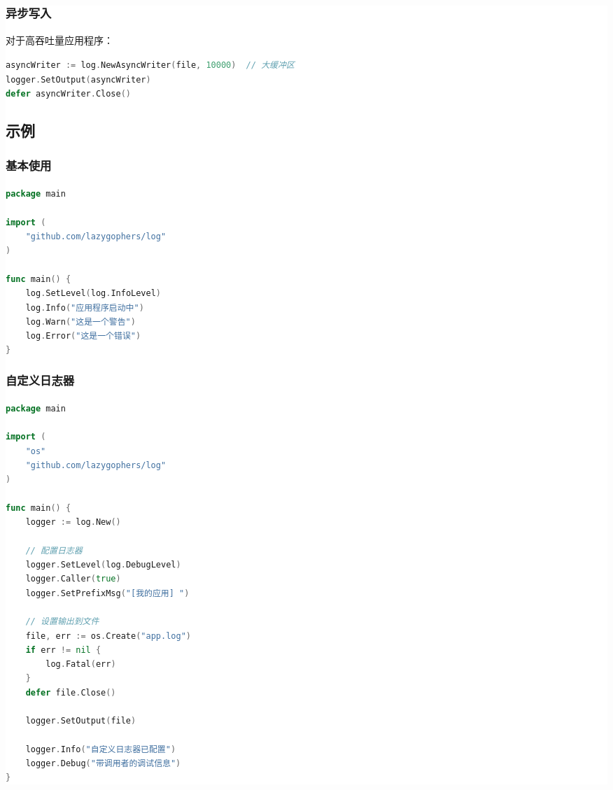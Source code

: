 ### 异步写入

对于高吞吐量应用程序：

```go
asyncWriter := log.NewAsyncWriter(file, 10000)  // 大缓冲区
logger.SetOutput(asyncWriter)
defer asyncWriter.Close()
```

## 示例

### 基本使用

```go
package main

import (
    "github.com/lazygophers/log"
)

func main() {
    log.SetLevel(log.InfoLevel)
    log.Info("应用程序启动中")
    log.Warn("这是一个警告")
    log.Error("这是一个错误")
}
```

### 自定义日志器

```go
package main

import (
    "os"
    "github.com/lazygophers/log"
)

func main() {
    logger := log.New()
    
    // 配置日志器
    logger.SetLevel(log.DebugLevel)
    logger.Caller(true)
    logger.SetPrefixMsg("[我的应用] ")
    
    // 设置输出到文件
    file, err := os.Create("app.log")
    if err != nil {
        log.Fatal(err)
    }
    defer file.Close()
    
    logger.SetOutput(file)
    
    logger.Info("自定义日志器已配置")
    logger.Debug("带调用者的调试信息")
}
```
